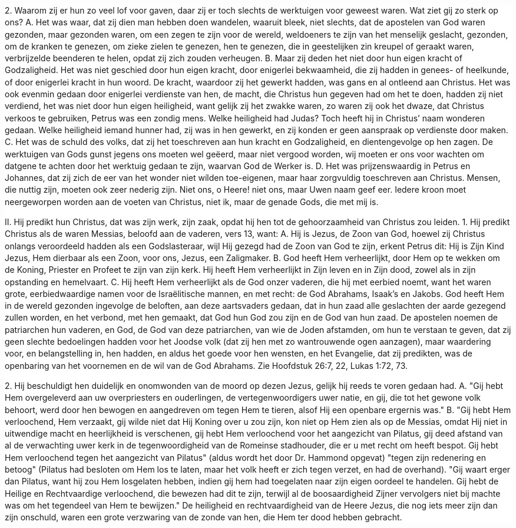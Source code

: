 2\. Waarom zij er hun zo veel lof voor gaven, daar zij er toch slechts de werktuigen voor geweest waren. Wat ziet gij zo sterk op ons? 
A. Het was waar, dat zij dien man hebben doen wandelen, waaruit bleek, niet slechts, dat de apostelen van God waren gezonden, maar gezonden waren, om een zegen te zijn voor de wereld, weldoeners te zijn van het menselijk geslacht, gezonden, om de kranken te genezen, om zieke zielen te genezen, hen te genezen, die in geestelijken zin kreupel of geraakt waren, verbrijzelde beenderen te helen, opdat zij zich zouden verheugen.
B. Maar zij deden het niet door hun eigen kracht of Godzaligheid. Het was niet geschied door hun eigen kracht, door enigerlei bekwaamheid, die zij hadden in genees- of heelkunde, of door enigerlei kracht in hun woord. De kracht, waardoor zij het gewerkt hadden, was gans en al ontleend aan Christus. Het was ook evenmin gedaan door enigerlei verdienste van hen, de macht, die Christus hun gegeven had om het te doen, hadden zij niet verdiend, het was niet door hun eigen heiligheid, want gelijk zij het zwakke waren, zo waren zij ook het dwaze, dat Christus verkoos te gebruiken, Petrus was een zondig mens. Welke heiligheid had Judas? Toch heeft hij in Christus’ naam wonderen gedaan. Welke heiligheid iemand hunner had, zij was in hen gewerkt, en zij konden er geen aanspraak op verdienste door maken.
C. Het was de schuld des volks, dat zij het toeschreven aan hun kracht en Godzaligheid, en dientengevolge op hen zagen. De werktuigen van Gods gunst jegens ons moeten wel geëerd, maar niet vergood worden, wij moeten er ons voor wachten om datgene te achten door het werktuig gedaan te zijn, waarvan God de Werker is.
D. Het was prijzenswaardig in Petrus en Johannes, dat zij zich de eer van het wonder niet wílden toe-eigenen, maar haar zorgvuldig toeschreven aan Christus. Mensen, die nuttig zijn, moeten ook zeer nederig zijn. Niet ons, o Heere! niet ons, maar Uwen naam geef eer. Iedere kroon moet neergeworpen worden aan de voeten van Christus, niet ik, maar de genade Gods, die met mij is.

II. Hij predikt hun Christus, dat was zijn werk, zijn zaak, opdat hij hen tot de gehoorzaamheid van Christus zou leiden. 
1\. Hij predikt Christus als de waren Messias, beloofd aan de vaderen, vers 13, want:
A. Hij is Jezus, de Zoon van God, hoewel zij Christus onlangs veroordeeld hadden als een Godslasteraar, wijl Hij gezegd had de Zoon van God te zijn, erkent Petrus dit: Hij is Zijn Kind Jezus, Hem dierbaar als een Zoon, voor ons, Jezus, een Zaligmaker.
B. God heeft Hem verheerlijkt, door Hem op te wekken om de Koning, Priester en Profeet te zijn van zijn kerk. Hij heeft Hem verheerlijkt in Zijn leven en in Zijn dood, zowel als in zijn opstanding en hemelvaart.
C. Hij heeft Hem verheerlijkt als de God onzer vaderen, die hij met eerbied noemt, want het waren grote, eerbiedwaardige namen voor de Israëlitische mannen, en met recht: de God Abrahams, Isaak’s en Jakobs. God heeft Hem in de wereld gezonden ingevolge de beloften, aan deze aartsvaders gedaan, dat in hun zaad alle geslachten der aarde gezegend zullen worden, en het verbond, met hen gemaakt, dat God hun God zou zijn en de God van hun zaad. De apostelen noemen de patriarchen hun vaderen, en God, de God van deze patriarchen, van wie de Joden afstamden, om hun te verstaan te geven, dat zij geen slechte bedoelingen hadden voor het Joodse volk (dat zij hen met zo wantrouwende ogen aanzagen), maar waardering voor, en belangstelling in, hen hadden, en aldus het goede voor hen wensten, en het Evangelie, dat zij predikten, was de openbaring van het voornemen en de wil van de God Abrahams. Zie Hoofdstuk 26:7, 22, Lukas 1:72, 73. 

2\. Hij beschuldigt hen duidelijk en onomwonden van de moord op dezen Jezus, gelijk hij reeds te voren gedaan had.
A. "Gij hebt Hem overgeleverd aan uw overpriesters en ouderlingen, de vertegenwoordigers uwer natie, en gij, die tot het gewone volk behoort, werd door hen bewogen en aangedreven om tegen Hem te tieren, alsof Hij een openbare ergernis was."
B. "Gij hebt Hem verloochend, Hem verzaakt, gij wilde niet dat Hij Koning over u zou zijn, kon niet op Hem zien als op de Messias, omdat Hij niet in uitwendige macht en heerlijkheid is verschenen, gij hebt Hem verloochend voor het aangezicht van Pilatus, gij deed afstand van al de verwachting uwer kerk in de tegenwoordigheid van de Romeinse stadhouder, die er u met recht om heeft bespot. Gij hebt Hem verloochend tegen het aangezicht van Pilatus" (aldus wordt het door Dr. Hammond opgevat) "tegen zijn redenering en betoog" (Pilatus had besloten om Hem los te laten, maar het volk heeft er zich tegen verzet, en had de overhand). "Gij waart erger dan Pilatus, want hij zou Hem losgelaten hebben, indien gij hem had toegelaten naar zijn eigen oordeel te handelen. Gij hebt de Heilige en Rechtvaardige verloochend, die bewezen had dit te zijn, terwijl al de boosaardigheid Zijner vervolgers niet bij machte was om het tegendeel van Hem te bewijzen." De heiligheid en rechtvaardigheid van de Heere Jezus, die nog iets meer zijn dan zijn onschuld, waren een grote verzwaring van de zonde van hen, die Hem ter dood hebben gebracht.